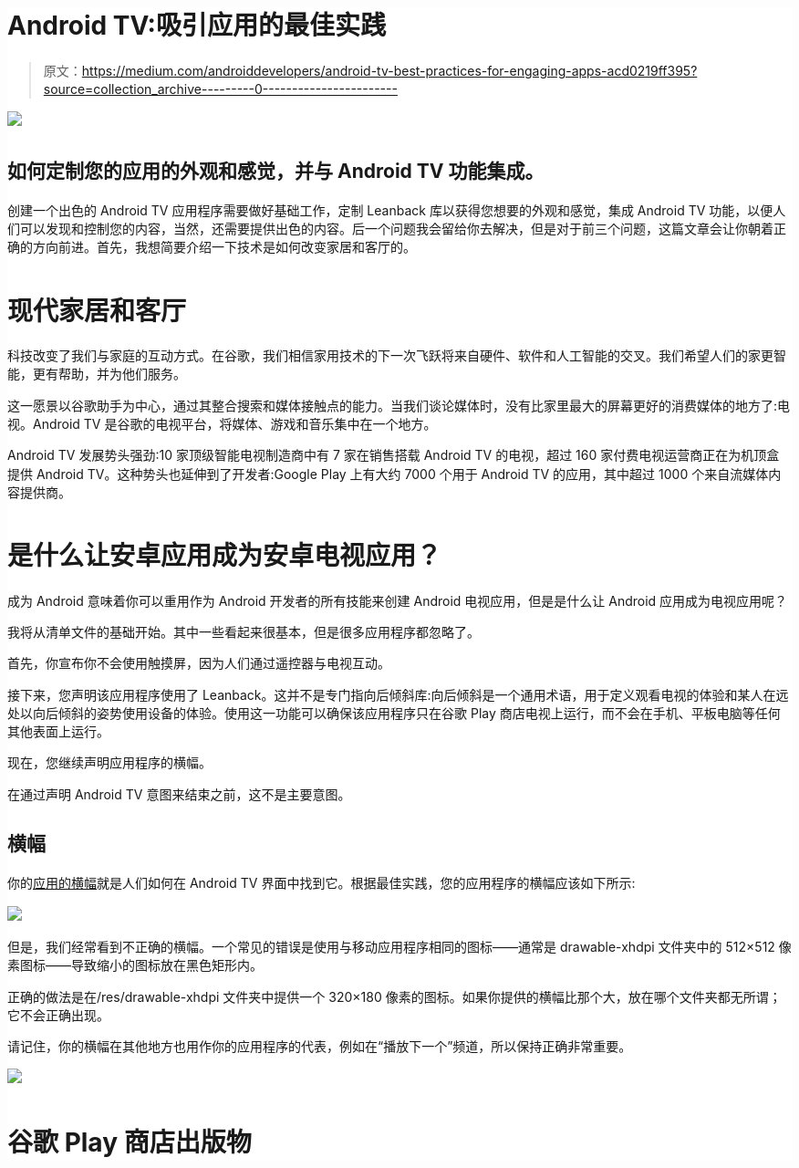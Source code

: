 # Android TV:吸引应用的最佳实践

> 原文：<https://medium.com/androiddevelopers/android-tv-best-practices-for-engaging-apps-acd0219ff395?source=collection_archive---------0----------------------->

![](img/2e8367158fe5c748e0ea954a779dcc0e.png)

## 如何定制您的应用的外观和感觉，并与 Android TV 功能集成。

创建一个出色的 Android TV 应用程序需要做好基础工作，定制 Leanback 库以获得您想要的外观和感觉，集成 Android TV 功能，以便人们可以发现和控制您的内容，当然，还需要提供出色的内容。后一个问题我会留给你去解决，但是对于前三个问题，这篇文章会让你朝着正确的方向前进。首先，我想简要介绍一下技术是如何改变家居和客厅的。

# 现代家居和客厅

科技改变了我们与家庭的互动方式。在谷歌，我们相信家用技术的下一次飞跃将来自硬件、软件和人工智能的交叉。我们希望人们的家更智能，更有帮助，并为他们服务。

这一愿景以谷歌助手为中心，通过其整合搜索和媒体接触点的能力。当我们谈论媒体时，没有比家里最大的屏幕更好的消费媒体的地方了:电视。Android TV 是谷歌的电视平台，将媒体、游戏和音乐集中在一个地方。

Android TV 发展势头强劲:10 家顶级智能电视制造商中有 7 家在销售搭载 Android TV 的电视，超过 160 家付费电视运营商正在为机顶盒提供 Android TV。这种势头也延伸到了开发者:Google Play 上有大约 7000 个用于 Android TV 的应用，其中超过 1000 个来自流媒体内容提供商。

# 是什么让安卓应用成为安卓电视应用？

成为 Android 意味着你可以重用作为 Android 开发者的所有技能来创建 Android 电视应用，但是是什么让 Android 应用成为电视应用呢？

我将从清单文件的基础开始。其中一些看起来很基本，但是很多应用程序都忽略了。

首先，你宣布你不会使用触摸屏，因为人们通过遥控器与电视互动。

接下来，您声明该应用程序使用了 Leanback。这并不是专门指向后倾斜库:向后倾斜是一个通用术语，用于定义观看电视的体验和某人在远处以向后倾斜的姿势使用设备的体验。使用这一功能可以确保该应用程序只在谷歌 Play 商店电视上运行，而不会在手机、平板电脑等任何其他表面上运行。

现在，您继续声明应用程序的横幅。

在通过声明 Android TV 意图来结束之前，这不是主要意图。

## 横幅

你的[应用的横幅](https://developer.android.com/training/tv/start/start#banner)就是人们如何在 Android TV 界面中找到它。根据最佳实践，您的应用程序的横幅应该如下所示:

![](img/b9dcec066a35cbb15066861ebded2071.png)

但是，我们经常看到不正确的横幅。一个常见的错误是使用与移动应用程序相同的图标——通常是 drawable-xhdpi 文件夹中的 512×512 像素图标——导致缩小的图标放在黑色矩形内。

正确的做法是在/res/drawable-xhdpi 文件夹中提供一个 320×180 像素的图标。如果你提供的横幅比那个大，放在哪个文件夹都无所谓；它不会正确出现。

请记住，你的横幅在其他地方也用作你的应用程序的代表，例如在“播放下一个”频道，所以保持正确非常重要。

![](img/657ccb6fd3865e161b3936a3315ba8d3.png)

# 谷歌 Play 商店出版物
